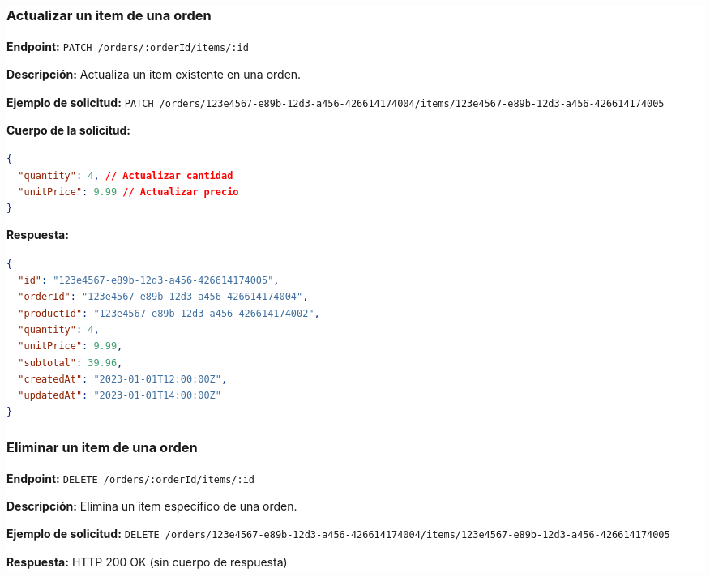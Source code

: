 ### Actualizar un item de una orden

**Endpoint:** `PATCH /orders/:orderId/items/:id`

**Descripción:** Actualiza un item existente en una orden.

**Ejemplo de solicitud:** `PATCH /orders/123e4567-e89b-12d3-a456-426614174004/items/123e4567-e89b-12d3-a456-426614174005`

**Cuerpo de la solicitud:**

```json
{
  "quantity": 4, // Actualizar cantidad
  "unitPrice": 9.99 // Actualizar precio
}
```

**Respuesta:**

```json
{
  "id": "123e4567-e89b-12d3-a456-426614174005",
  "orderId": "123e4567-e89b-12d3-a456-426614174004",
  "productId": "123e4567-e89b-12d3-a456-426614174002",
  "quantity": 4,
  "unitPrice": 9.99,
  "subtotal": 39.96,
  "createdAt": "2023-01-01T12:00:00Z",
  "updatedAt": "2023-01-01T14:00:00Z"
}
```

### Eliminar un item de una orden

**Endpoint:** `DELETE /orders/:orderId/items/:id`

**Descripción:** Elimina un item específico de una orden.

**Ejemplo de solicitud:** `DELETE /orders/123e4567-e89b-12d3-a456-426614174004/items/123e4567-e89b-12d3-a456-426614174005`

**Respuesta:** HTTP 200 OK (sin cuerpo de respuesta) 